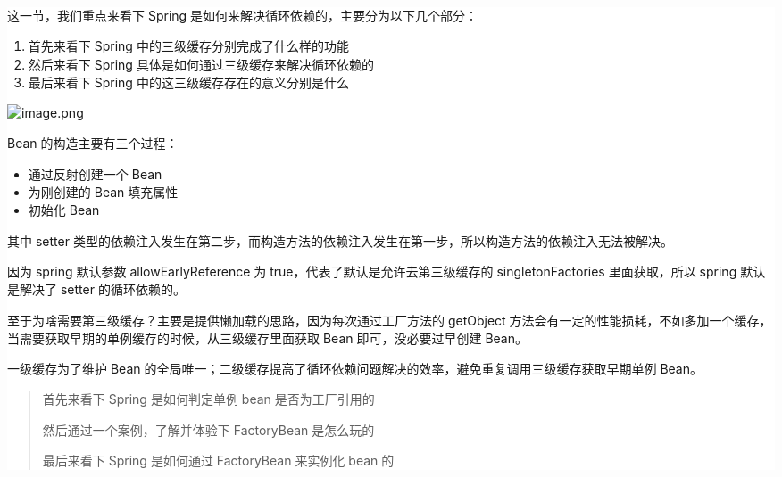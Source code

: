 这一节，我们重点来看下 Spring 是如何来解决循环依赖的，主要分为以下几个部分：

1. 首先来看下 Spring 中的三级缓存分别完成了什么样的功能
2. 然后来看下 Spring 具体是如何通过三级缓存来解决循环依赖的
3. 最后来看下 Spring 中的这三级缓存存在的意义分别是什么


![image.png](https://bestkxt.oss-cn-guangzhou.aliyuncs.com/img/202311231127391.png)


Bean 的构造主要有三个过程：
- 通过反射创建一个 Bean
- 为刚创建的 Bean 填充属性
- 初始化 Bean

其中 setter 类型的依赖注入发生在第二步，而构造方法的依赖注入发生在第一步，所以构造方法的依赖注入无法被解决。

因为 spring 默认参数 allowEarlyReference 为 true，代表了默认是允许去第三级缓存的 singletonFactories 里面获取，所以 spring 默认是解决了 setter 的循环依赖的。

至于为啥需要第三级缓存？主要是提供懒加载的思路，因为每次通过工厂方法的 getObject 方法会有一定的性能损耗，不如多加一个缓存，当需要获取早期的单例缓存的时候，从三级缓存里面获取 Bean 即可，没必要过早创建 Bean。

一级缓存为了维护 Bean 的全局唯一；二级缓存提高了循环依赖问题解决的效率，避免重复调用三级缓存获取早期单例 Bean。

> 首先来看下 Spring 是如何判定单例 bean 是否为工厂引用的
> 
> 然后通过一个案例，了解并体验下 FactoryBean 是怎么玩的
> 
> 最后来看下 Spring 是如何通过 FactoryBean 来实例化 bean 的



